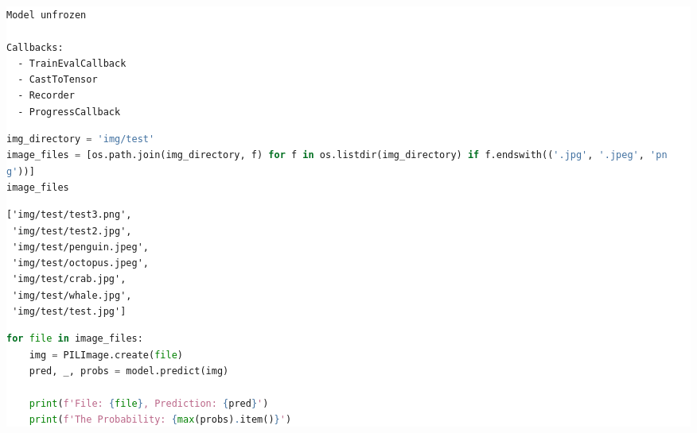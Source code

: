     Model unfrozen
    
    Callbacks:
      - TrainEvalCallback
      - CastToTensor
      - Recorder
      - ProgressCallback




```python
img_directory = 'img/test'
image_files = [os.path.join(img_directory, f) for f in os.listdir(img_directory) if f.endswith(('.jpg', '.jpeg', 'png'))]
image_files
```




    ['img/test/test3.png',
     'img/test/test2.jpg',
     'img/test/penguin.jpeg',
     'img/test/octopus.jpeg',
     'img/test/crab.jpg',
     'img/test/whale.jpg',
     'img/test/test.jpg']




```python
for file in image_files:
    img = PILImage.create(file)
    pred, _, probs = model.predict(img)
    
    print(f'File: {file}, Prediction: {pred}')
    print(f'The Probability: {max(probs).item()}')
```



<style>
    /* Turns off some styling */
    progress {
        /* gets rid of default border in Firefox and Opera. */
        border: none;
        /* Needs to be in here for Safari polyfill so background images work as expected. */
        background-size: auto;
    }
    progress:not([value]), progress:not([value])::-webkit-progress-bar {
        background: repeating-linear-gradient(45deg, #7e7e7e, #7e7e7e 10px, #5c5c5c 10px, #5c5c5c 20px);
    }
    .progress-bar-interrupted, .progress-bar-interrupted::-webkit-progress-bar {
        background: #F44336;
    }
</style>
